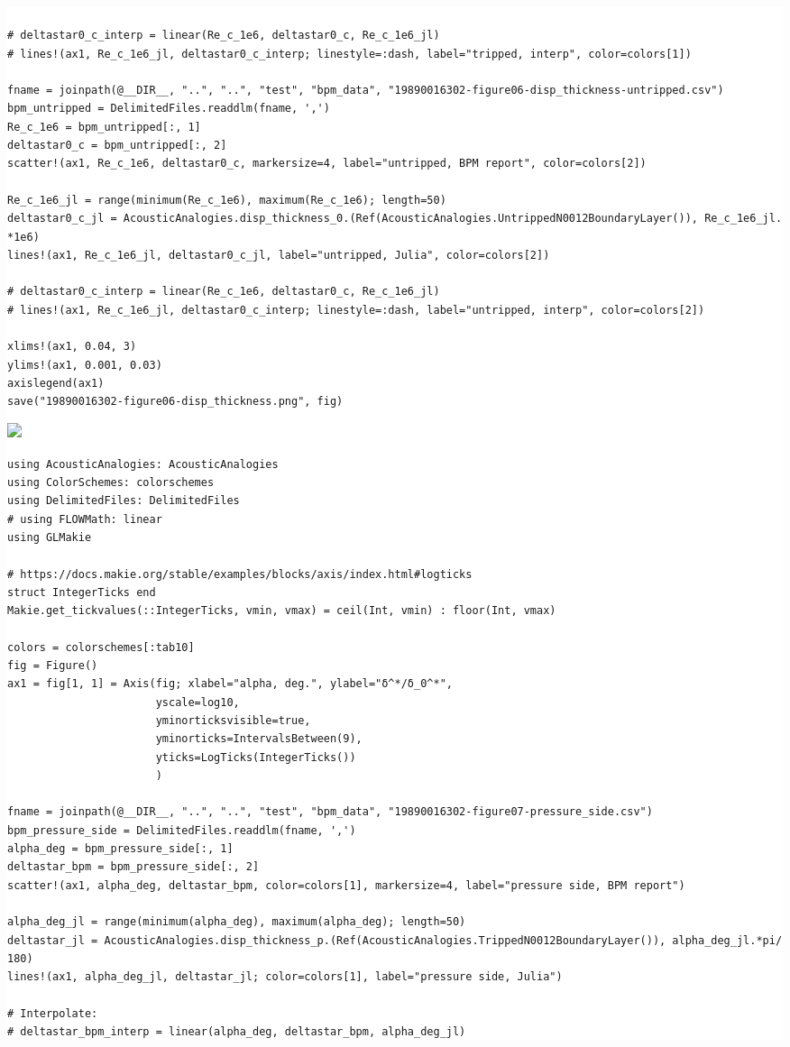 ```@example bpm_disp_thickness

# deltastar0_c_interp = linear(Re_c_1e6, deltastar0_c, Re_c_1e6_jl)
# lines!(ax1, Re_c_1e6_jl, deltastar0_c_interp; linestyle=:dash, label="tripped, interp", color=colors[1])

fname = joinpath(@__DIR__, "..", "..", "test", "bpm_data", "19890016302-figure06-disp_thickness-untripped.csv")
bpm_untripped = DelimitedFiles.readdlm(fname, ',')
Re_c_1e6 = bpm_untripped[:, 1]
deltastar0_c = bpm_untripped[:, 2]
scatter!(ax1, Re_c_1e6, deltastar0_c, markersize=4, label="untripped, BPM report", color=colors[2])

Re_c_1e6_jl = range(minimum(Re_c_1e6), maximum(Re_c_1e6); length=50)
deltastar0_c_jl = AcousticAnalogies.disp_thickness_0.(Ref(AcousticAnalogies.UntrippedN0012BoundaryLayer()), Re_c_1e6_jl.*1e6)
lines!(ax1, Re_c_1e6_jl, deltastar0_c_jl, label="untripped, Julia", color=colors[2])

# deltastar0_c_interp = linear(Re_c_1e6, deltastar0_c, Re_c_1e6_jl)
# lines!(ax1, Re_c_1e6_jl, deltastar0_c_interp; linestyle=:dash, label="untripped, interp", color=colors[2])

xlims!(ax1, 0.04, 3)
ylims!(ax1, 0.001, 0.03)
axislegend(ax1)
save("19890016302-figure06-disp_thickness.png", fig)
```
![](19890016302-figure06-disp_thickness.png)

```@example bpm_disp_thickness_star_tripped
using AcousticAnalogies: AcousticAnalogies
using ColorSchemes: colorschemes
using DelimitedFiles: DelimitedFiles
# using FLOWMath: linear
using GLMakie

# https://docs.makie.org/stable/examples/blocks/axis/index.html#logticks
struct IntegerTicks end
Makie.get_tickvalues(::IntegerTicks, vmin, vmax) = ceil(Int, vmin) : floor(Int, vmax)

colors = colorschemes[:tab10]
fig = Figure()
ax1 = fig[1, 1] = Axis(fig; xlabel="alpha, deg.", ylabel="δ^*/δ_0^*",
                       yscale=log10,
                       yminorticksvisible=true,
                       yminorticks=IntervalsBetween(9),
                       yticks=LogTicks(IntegerTicks())
                       )

fname = joinpath(@__DIR__, "..", "..", "test", "bpm_data", "19890016302-figure07-pressure_side.csv")
bpm_pressure_side = DelimitedFiles.readdlm(fname, ',')
alpha_deg = bpm_pressure_side[:, 1]
deltastar_bpm = bpm_pressure_side[:, 2]
scatter!(ax1, alpha_deg, deltastar_bpm, color=colors[1], markersize=4, label="pressure side, BPM report")

alpha_deg_jl = range(minimum(alpha_deg), maximum(alpha_deg); length=50)
deltastar_jl = AcousticAnalogies.disp_thickness_p.(Ref(AcousticAnalogies.TrippedN0012BoundaryLayer()), alpha_deg_jl.*pi/180)
lines!(ax1, alpha_deg_jl, deltastar_jl; color=colors[1], label="pressure side, Julia")

# Interpolate:
# deltastar_bpm_interp = linear(alpha_deg, deltastar_bpm, alpha_deg_jl)
```